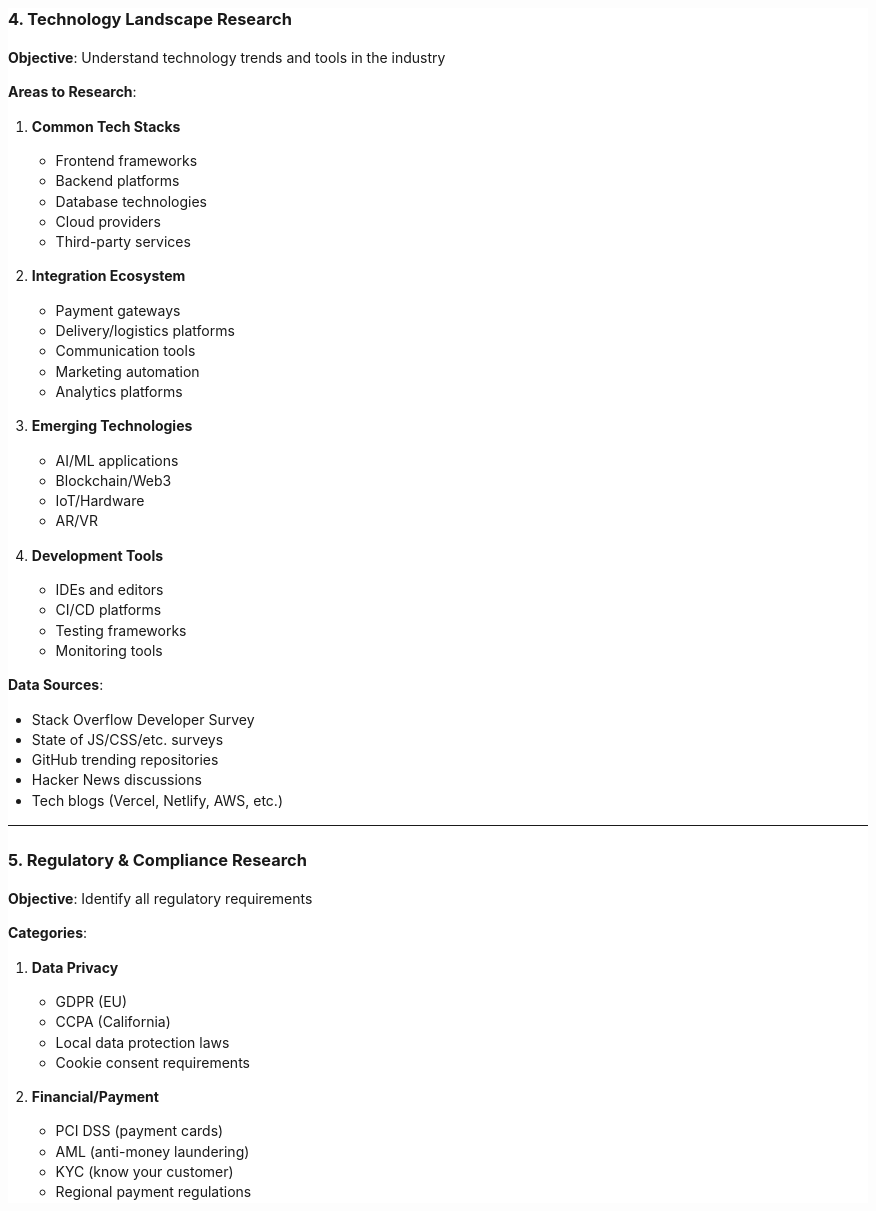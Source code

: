 ### 4. Technology Landscape Research

**Objective**: Understand technology trends and tools in the industry

**Areas to Research**:

1. **Common Tech Stacks**
   - Frontend frameworks
   - Backend platforms
   - Database technologies
   - Cloud providers
   - Third-party services

2. **Integration Ecosystem**
   - Payment gateways
   - Delivery/logistics platforms
   - Communication tools
   - Marketing automation
   - Analytics platforms

3. **Emerging Technologies**
   - AI/ML applications
   - Blockchain/Web3
   - IoT/Hardware
   - AR/VR

4. **Development Tools**
   - IDEs and editors
   - CI/CD platforms
   - Testing frameworks
   - Monitoring tools

**Data Sources**:
- Stack Overflow Developer Survey
- State of JS/CSS/etc. surveys
- GitHub trending repositories
- Hacker News discussions
- Tech blogs (Vercel, Netlify, AWS, etc.)

---

### 5. Regulatory & Compliance Research

**Objective**: Identify all regulatory requirements

**Categories**:

1. **Data Privacy**
   - GDPR (EU)
   - CCPA (California)
   - Local data protection laws
   - Cookie consent requirements

2. **Financial/Payment**
   - PCI DSS (payment cards)
   - AML (anti-money laundering)
   - KYC (know your customer)
   - Regional payment regulations
